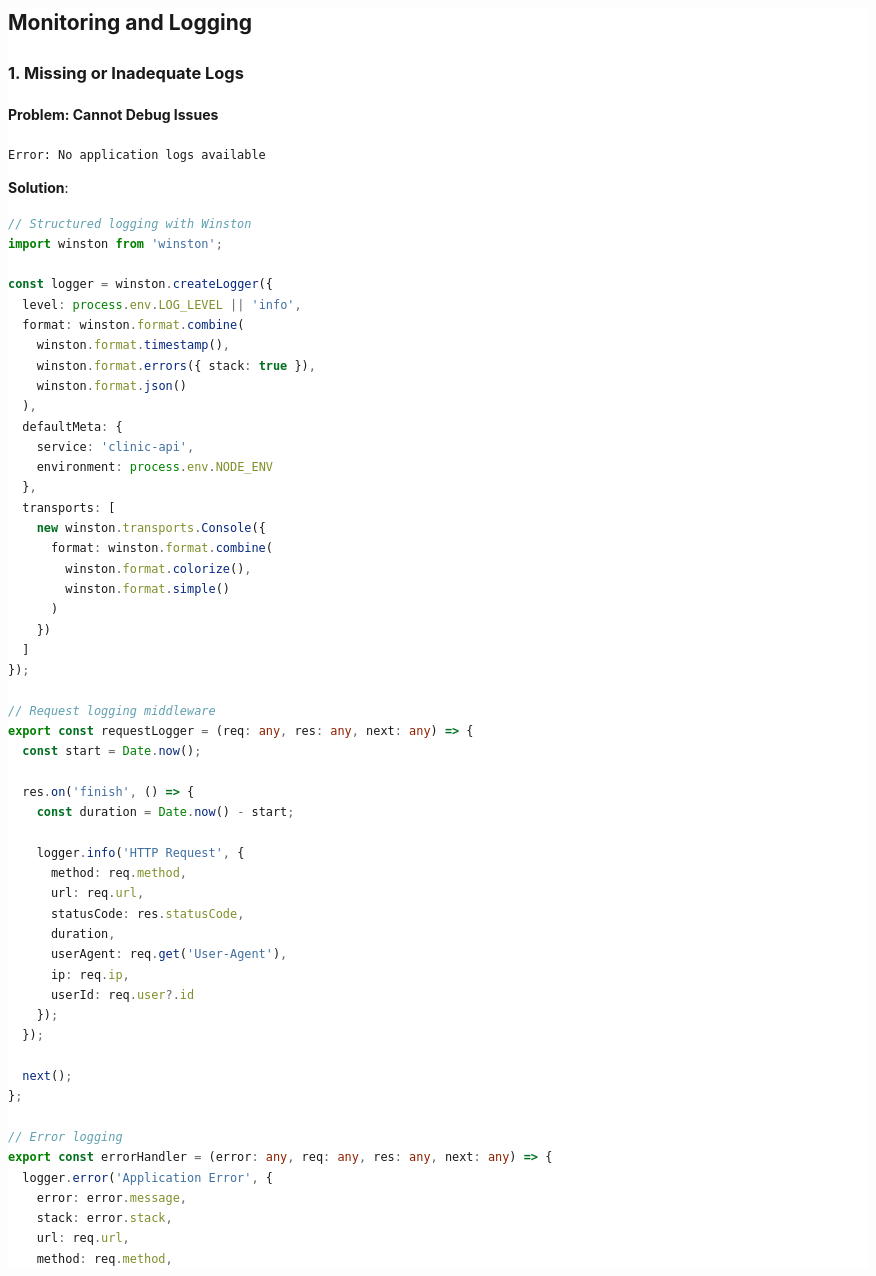 ## Monitoring and Logging

### 1. Missing or Inadequate Logs

#### Problem: Cannot Debug Issues
```
Error: No application logs available
```

**Solution**:
```typescript
// Structured logging with Winston
import winston from 'winston';

const logger = winston.createLogger({
  level: process.env.LOG_LEVEL || 'info',
  format: winston.format.combine(
    winston.format.timestamp(),
    winston.format.errors({ stack: true }),
    winston.format.json()
  ),
  defaultMeta: { 
    service: 'clinic-api',
    environment: process.env.NODE_ENV 
  },
  transports: [
    new winston.transports.Console({
      format: winston.format.combine(
        winston.format.colorize(),
        winston.format.simple()
      )
    })
  ]
});

// Request logging middleware
export const requestLogger = (req: any, res: any, next: any) => {
  const start = Date.now();
  
  res.on('finish', () => {
    const duration = Date.now() - start;
    
    logger.info('HTTP Request', {
      method: req.method,
      url: req.url,
      statusCode: res.statusCode,
      duration,
      userAgent: req.get('User-Agent'),
      ip: req.ip,
      userId: req.user?.id
    });
  });
  
  next();
};

// Error logging
export const errorHandler = (error: any, req: any, res: any, next: any) => {
  logger.error('Application Error', {
    error: error.message,
    stack: error.stack,
    url: req.url,
    method: req.method,
```
